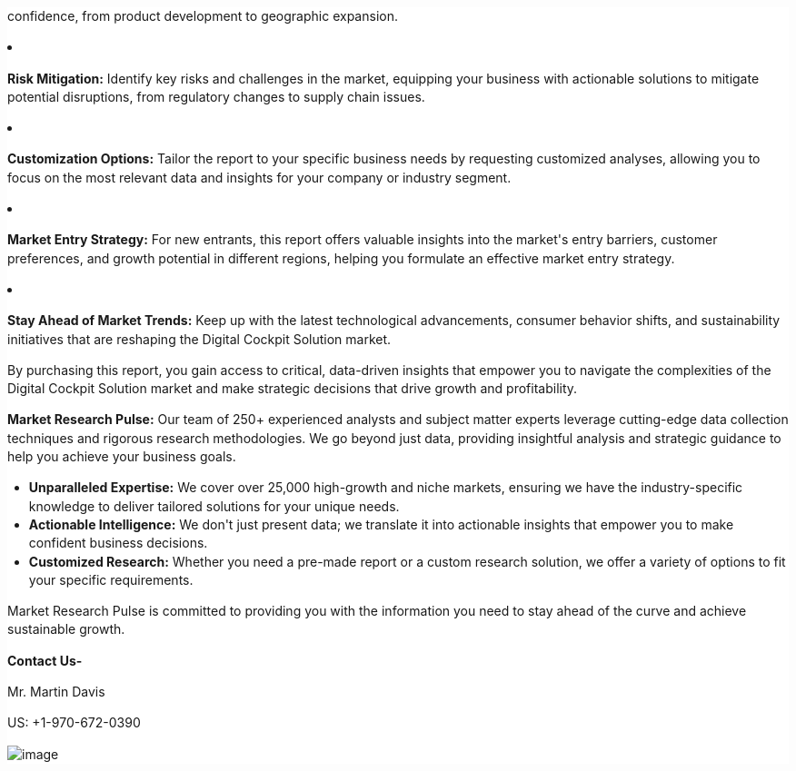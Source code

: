 confidence, from product development to geographic expansion.</p></li><li><p><strong>Risk Mitigation:</strong> Identify key risks and challenges in the market, equipping your business with actionable solutions to mitigate potential disruptions, from regulatory changes to supply chain issues.</p></li><li><p><strong>Customization Options:</strong> Tailor the report to your specific business needs by requesting customized analyses, allowing you to focus on the most relevant data and insights for your company or industry segment.</p></li><li><p><strong>Market Entry Strategy:</strong> For new entrants, this report offers valuable insights into the market's entry barriers, customer preferences, and growth potential in different regions, helping you formulate an effective market entry strategy.</p></li><li><p><strong>Stay Ahead of Market Trends:</strong> Keep up with the latest technological advancements, consumer behavior shifts, and sustainability initiatives that are reshaping the Digital Cockpit Solution market.</p></li></ol><p>By purchasing this report, you gain access to critical, data-driven insights that empower you to navigate the complexities of the Digital Cockpit Solution market and make strategic decisions that drive growth and profitability.</p><p><strong>Market Research Pulse:</strong>&nbsp;Our team of 250+ experienced analysts and subject matter experts leverage cutting-edge data collection techniques and rigorous research methodologies. We go beyond just data, providing insightful analysis and strategic guidance to help you achieve your business goals.</p><ul><li><strong>Unparalleled Expertise:</strong>&nbsp;We cover over 25,000 high-growth and niche markets, ensuring we have the industry-specific knowledge to deliver tailored solutions for your unique needs.</li><li><strong>Actionable Intelligence:</strong>&nbsp;We don't just present data; we translate it into actionable insights that empower you to make confident business decisions.</li><li><strong>Customized Research:</strong>&nbsp;Whether you need a pre-made report or a custom research solution, we offer a variety of options to fit your specific requirements.</li></ul><p>Market Research Pulse is committed to providing you with the information you need to stay ahead of the curve and achieve sustainable growth.</p><p><strong>Contact Us-</strong></p><p>Mr. Martin Davis</p><p>US: +1-970-672-0390</p>
![image](https://github.com/user-attachments/assets/6a917db8-2a87-4b9d-9bea-6b1501e1928f)
